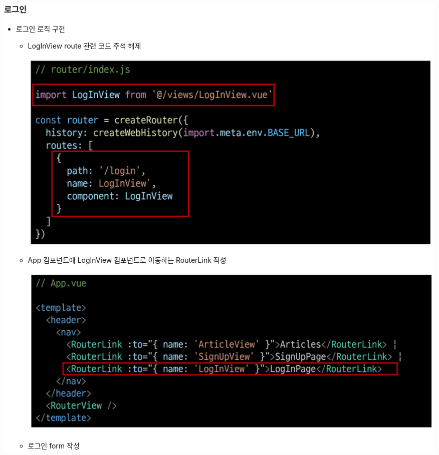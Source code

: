 


### 로그인

- 로그인 로직 구현

  - LogInView route 관련 코드 주석 해제

    ![alt text](./images/image_44.png)

  - App 컴포넌트에 LogInView 컴포넌트로 이동하는 RouterLink 작성

    ![alt text](./images/image_45.png)

  - 로그인 form 작성
